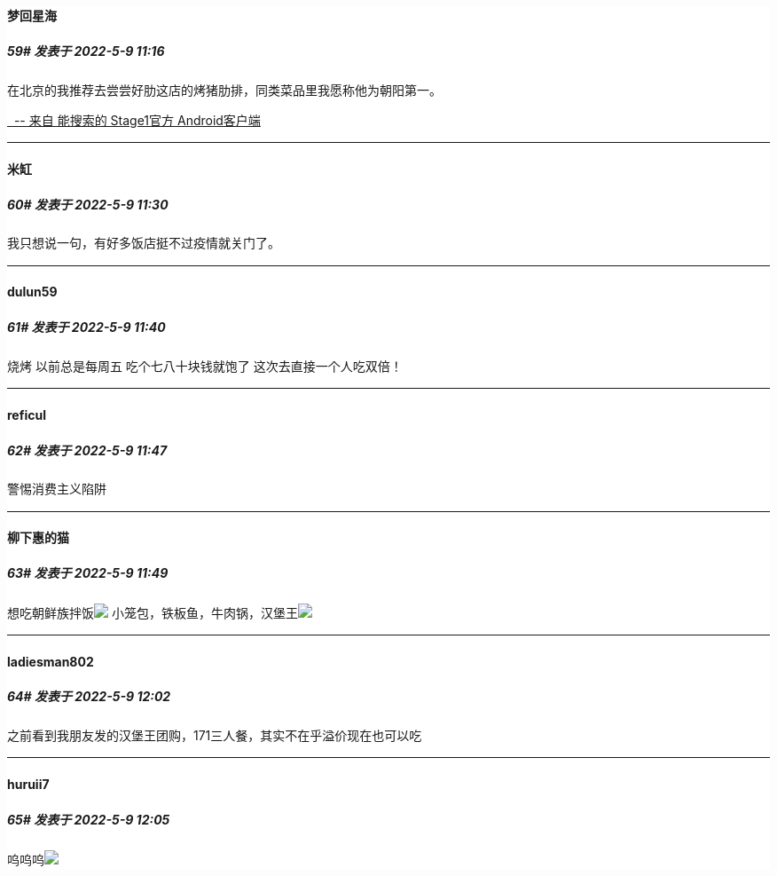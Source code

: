 ####  梦回星海  
##### 59#       发表于 2022-5-9 11:16

在北京的我推荐去尝尝好肋这店的烤猪肋排，同类菜品里我愿称他为朝阳第一。

[  -- 来自 能搜索的 Stage1官方 Android客户端](https://www.coolapk.com/apk/140634)

*****

####  米缸  
##### 60#       发表于 2022-5-9 11:30

我只想说一句，有好多饭店挺不过疫情就关门了。



*****

####  dulun59  
##### 61#       发表于 2022-5-9 11:40

烧烤 以前总是每周五 吃个七八十块钱就饱了 这次去直接一个人吃双倍！

*****

####  reficul  
##### 62#       发表于 2022-5-9 11:47

警惕消费主义陷阱

*****

####  柳下惠的猫  
##### 63#       发表于 2022-5-9 11:49

想吃朝鲜族拌饭<img src="https://static.saraba1st.com/image/smiley/face2017/160.png" referrerpolicy="no-referrer">
小笼包，铁板鱼，牛肉锅，汉堡王<img src="https://static.saraba1st.com/image/smiley/face2017/160.png" referrerpolicy="no-referrer">



*****

####  ladiesman802  
##### 64#       发表于 2022-5-9 12:02

之前看到我朋友发的汉堡王团购，171三人餐，其实不在乎溢价现在也可以吃

*****

####  huruii7  
##### 65#       发表于 2022-5-9 12:05

呜呜呜<img src="https://p.sda1.dev/5/a51741694e884749e41d1a83edf85523/194415pfrfrh9d99j999f6.jpg" referrerpolicy="no-referrer">
